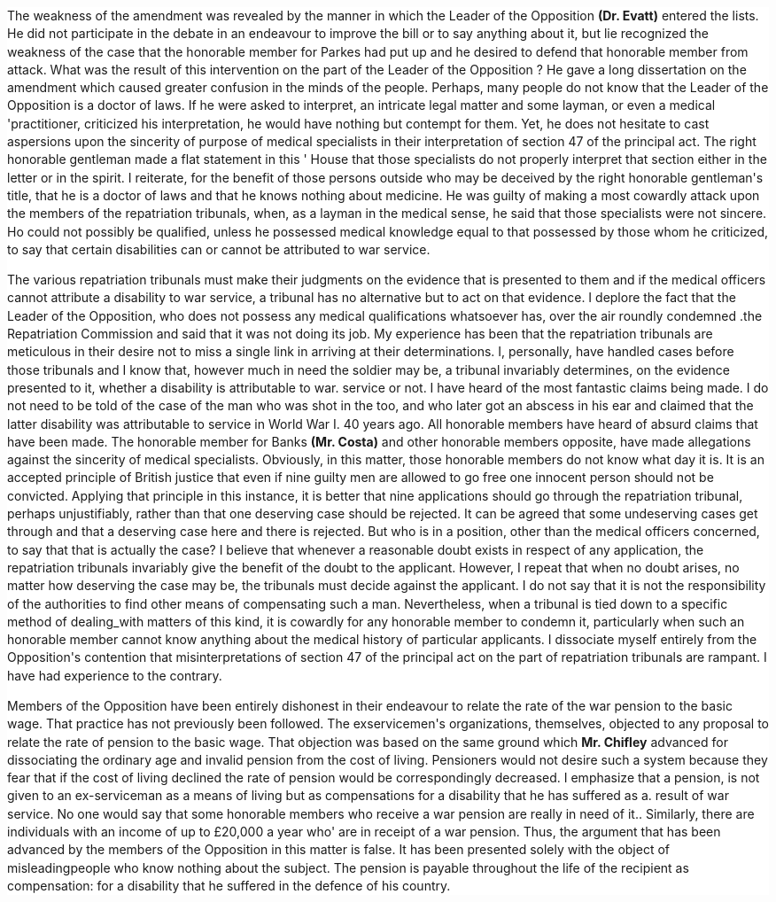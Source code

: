 The weakness of the amendment was revealed by the manner in which the Leader of the Opposition  **(Dr. Evatt)**  entered the lists. He did not participate in the debate in an endeavour to improve the bill or to say anything about it, but lie recognized the weakness of the case that the honorable member for Parkes had put up and he desired to defend that honorable member from attack. What was the result of this intervention on the part of the Leader of the Opposition ? He gave a long dissertation on the amendment which caused greater confusion in the minds of the people. Perhaps, many people do not know that the Leader of the Opposition is a doctor of laws. If he were asked to interpret, an intricate legal matter and some layman, or even a medical 'practitioner, criticized his interpretation, he would have nothing but contempt for them. Yet, he does not hesitate to cast aspersions upon the sincerity of purpose of medical specialists in their interpretation of section 47 of the principal act. The right honorable gentleman made a flat statement in this ' House that those specialists do not properly interpret that section either in the letter or in the spirit. I reiterate, for the benefit of those persons outside who may be deceived by the right honorable gentleman's title, that he is a doctor of laws and that he knows nothing about medicine. He was guilty of making a most cowardly attack upon the members of the repatriation tribunals, when, as a layman in the medical sense, he said that those specialists were not sincere. Ho could not possibly be qualified, unless he possessed medical knowledge equal to that possessed by those whom he criticized, to say that certain disabilities  can or cannot be attributed to war service. 

The various repatriation tribunals must make their judgments on the evidence that is presented to them and if the medical officers cannot attribute a disability to war service, a tribunal has no alternative but to act on that evidence. I deplore the fact that the Leader of the Opposition, who does not possess any medical qualifications whatsoever has, over the air roundly condemned .the Repatriation Commission and said that it was not doing its job. My experience has been that the repatriation tribunals are meticulous in their desire not to miss a single link in arriving at their determinations. I, personally, have handled cases before those tribunals and I know that, however much in need the soldier may be, a tribunal invariably determines, on the evidence presented to it, whether a disability is attributable to war. service or not. I have heard of the most fantastic claims being made. I do not need to be told of the case of the man who was shot in the too, and who later got an abscess in his ear and claimed that the latter disability was attributable to service in World War I. 40 years ago. All honorable members have heard of absurd claims that have been made. The honorable member for Banks  **(Mr. Costa)**  and other honorable members opposite, have made allegations against the sincerity of medical specialists. Obviously, in this matter, those honorable members do not know what day it is. It is an accepted principle of British justice that even if nine guilty men are allowed to go free one innocent person should not be convicted. Applying that principle in this instance, it is better that nine applications should go through the repatriation tribunal, perhaps unjustifiably, rather than that one deserving case should be rejected. It can be agreed that some undeserving cases get through and that a deserving case here and there is rejected. But who is in a position, other than the medical officers concerned, to say that that is actually the case? I believe that whenever a reasonable doubt exists in respect of any application, the repatriation tribunals invariably give the benefit of the doubt to the applicant. However, I repeat that when no doubt arises, no matter how deserving the case may be, the tribunals must decide against the applicant. I do not say that it is not the responsibility of the authorities to find other means of compensating such a man. Nevertheless, when a tribunal is tied down to a specific method of dealing_with matters of this kind, it is cowardly for any honorable member to condemn it, particularly when such an honorable member cannot know anything about the medical history of particular applicants. I dissociate myself entirely from the Opposition's contention that misinterpretations of section 47 of the principal act on the part of repatriation tribunals are rampant. I have had experience to the contrary. 

Members of the Opposition have been entirely dishonest in their endeavour to relate the rate of the war pension to the basic wage. That practice has not previously been followed. The exservicemen's organizations, themselves, objected to any proposal to relate the rate of pension to the basic wage. That objection was based on the same ground which  **Mr. Chifley**  advanced for dissociating the ordinary age and invalid pension from the cost of living. Pensioners would not desire such a system because they fear that if the cost of living declined the rate of pension would be correspondingly decreased. I emphasize that a pension, is not given to an ex-serviceman  as a means of living but as compensations for a disability that he has suffered as a. result of war service. No one would say that some honorable members who receive a war pension are really in need of it.. Similarly, there are individuals with an income of up to £20,000 a year who' are in receipt of a war pension. Thus, the argument that has been advanced by the members of the Opposition in this matter is false. It has been presented solely with the object of misleadingpeople who know nothing about the subject. The pension is payable throughout the life of the recipient as compensation: for a disability that he suffered in the defence of his country. 
